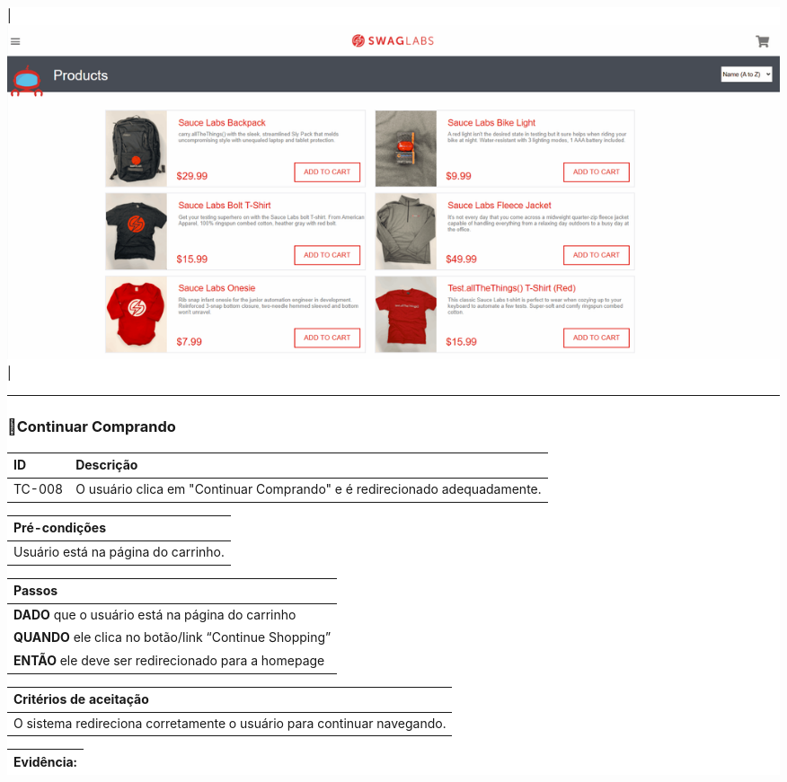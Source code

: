 |![Remove to Cart](https://github.com/vnadoti/manual-test-swaglabs/blob/main/evidencias/carrinho.gif)|

___ 

### 🛒Continuar Comprando
| ID                     | Descrição                                                             |
| :--------------------- | :-------------------------------------------------------------------- |
| TC-008 | O usuário clica em "Continuar Comprando" e é redirecionado adequadamente.    |

| **Pré-condições**                            |
| :------------------------------------------- |
| Usuário está na página do carrinho. |

| **Passos**                                                                    |
| :---------------------------------------------------------------------------- |
| **DADO** que o usuário está na página do carrinho |
| **QUANDO** ele clica no botão/link “Continue Shopping” |
| **ENTÃO** ele deve ser redirecionado para a homepage |

| **Critérios de aceitação**                                                                            |
| :---------------------------------------------------------------------------------------------------- |
| O sistema redireciona corretamente o usuário para continuar navegando. |


| **Evidência:** | 
| :---------------------------------------------------------------------------------------------------- |